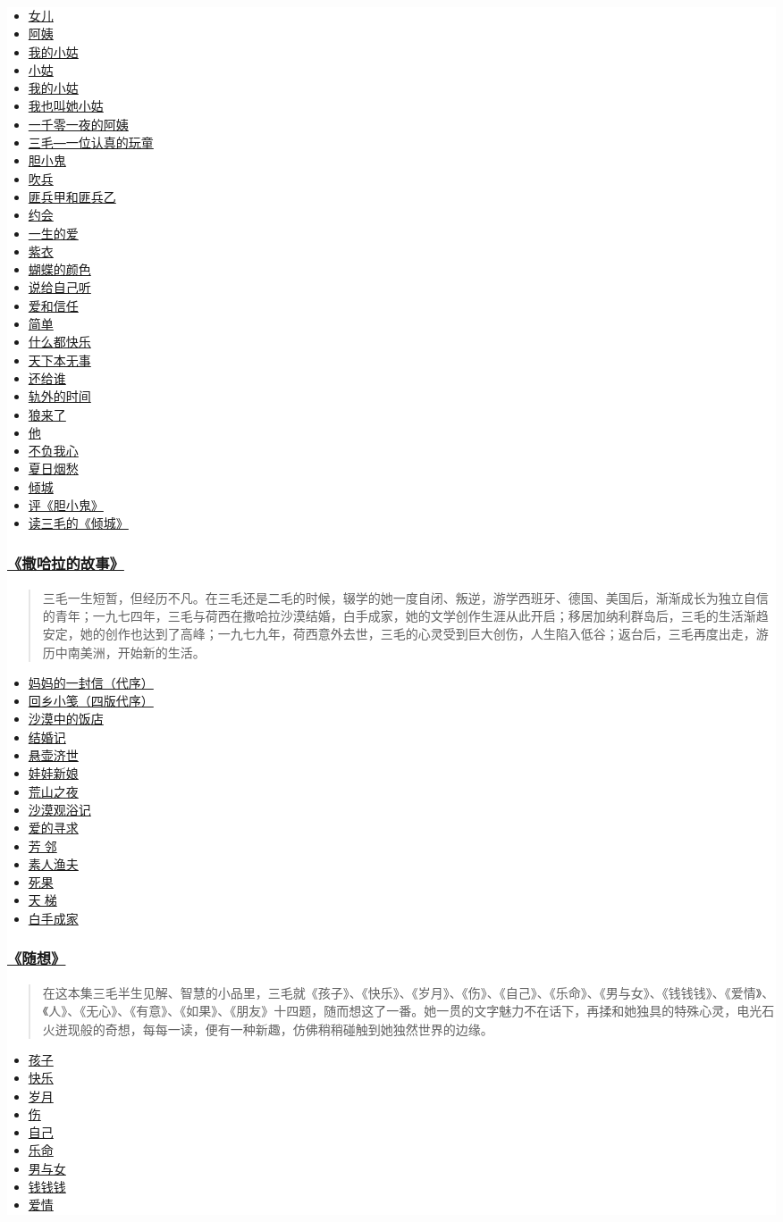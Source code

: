 <ul>
<li><a href="http://www.kanunu8.com/book3/7181/158743.html">女儿</a></li>
<li><a href="http://www.kanunu8.com/book3/7181/158744.html">阿姨</a></li>
<li><a href="http://www.kanunu8.com/book3/7181/158745.html">我的小姑</a></li>
<li><a href="http://www.kanunu8.com/book3/7181/158746.html">小姑</a></li>
<li><a href="http://www.kanunu8.com/book3/7181/158747.html">我的小姑</a></li>
<li><a href="http://www.kanunu8.com/book3/7181/158748.html">我也叫她小姑</a></li>
<li><a href="http://www.kanunu8.com/book3/7181/158749.html">一千零一夜的阿姨</a></li>
<li><a href="http://www.kanunu8.com/book3/7181/158750.html">三毛&mdash;一位认真的玩童</a></li>
<li><a href="http://www.kanunu8.com/book3/7181/158751.html">胆小鬼</a></li>
<li><a href="http://www.kanunu8.com/book3/7181/158752.html">吹兵</a></li>
<li><a href="http://www.kanunu8.com/book3/7181/158753.html">匪兵甲和匪兵乙</a></li>
<li><a href="http://www.kanunu8.com/book3/7181/158754.html">约会</a></li>
<li><a href="http://www.kanunu8.com/book3/7181/158755.html">一生的爱</a></li>
<li><a href="http://www.kanunu8.com/book3/7181/158756.html">紫衣</a></li>
<li><a href="http://www.kanunu8.com/book3/7181/158757.html">蝴蝶的颜色</a></li>
<li><a href="http://www.kanunu8.com/book3/7181/158758.html">说给自己听</a></li>
<li><a href="http://www.kanunu8.com/book3/7181/158759.html">爱和信任</a></li>
<li><a href="http://www.kanunu8.com/book3/7181/158760.html">简单</a></li>
<li><a href="http://www.kanunu8.com/book3/7181/158761.html">什么都快乐</a></li>
<li><a href="http://www.kanunu8.com/book3/7181/158762.html">天下本无事</a></li>
<li><a href="http://www.kanunu8.com/book3/7181/158763.html">还给谁</a></li>
<li><a href="http://www.kanunu8.com/book3/7181/158764.html">轨外的时间</a></li>
<li><a href="http://www.kanunu8.com/book3/7181/158765.html">狼来了</a></li>
<li><a href="http://www.kanunu8.com/book3/7181/158766.html">他</a></li>
<li><a href="http://www.kanunu8.com/book3/7181/158767.html">不负我心</a></li>
<li><a href="http://www.kanunu8.com/book3/7181/158768.html">夏日烟愁</a></li>
<li><a href="http://www.kanunu8.com/book3/7181/158769.html">倾城</a></li>
<li><a href="http://www.kanunu8.com/book3/7181/158770.html">评《胆小鬼》</a></li>
<li><a href="http://www.kanunu8.com/book3/7181/158771.html">读三毛的《倾城》</a></li>
</ul>
<h3><a href="http://www.kanunu8.com/book3/7179/index.html">《撒哈拉的故事》</a></h3>
<blockquote><p>三毛一生短暂，但经历不凡。在三毛还是二毛的时候，辍学的她一度自闭、叛逆，游学西班牙、德国、美国后，渐渐成长为独立自信的青年；一九七四年，三毛与荷西在撒哈拉沙漠结婚，白手成家，她的文学创作生涯从此开启；移居加纳利群岛后，三毛的生活渐趋安定，她的创作也达到了高峰；一九七九年，荷西意外去世，三毛的心灵受到巨大创伤，人生陷入低谷；返台后，三毛再度出走，游历中南美洲，开始新的生活。</p></blockquote>
<ul>
<li><a href="http://www.kanunu8.com/book3/7179/158870.html">妈妈的一封信（代序）</a></li>
<li><a href="http://www.kanunu8.com/book3/7179/158871.html">回乡小笺（四版代序）</a></li>
<li><a href="http://www.kanunu8.com/book3/7179/158872.html">沙漠中的饭店</a></li>
<li><a href="http://www.kanunu8.com/book3/7179/158873.html">结婚记</a></li>
<li><a href="http://www.kanunu8.com/book3/7179/158874.html">悬壶济世</a></li>
<li><a href="http://www.kanunu8.com/book3/7179/158875.html">娃娃新娘</a></li>
<li><a href="http://www.kanunu8.com/book3/7179/158876.html">荒山之夜</a></li>
<li><a href="http://www.kanunu8.com/book3/7179/158877.html">沙漠观浴记</a></li>
<li><a href="http://www.kanunu8.com/book3/7179/158878.html">爱的寻求</a></li>
<li><a href="http://www.kanunu8.com/book3/7179/158879.html">芳 邻</a></li>
<li><a href="http://www.kanunu8.com/book3/7179/158880.html">素人渔夫</a></li>
<li><a href="http://www.kanunu8.com/book3/7179/158881.html">死果</a></li>
<li><a href="http://www.kanunu8.com/book3/7179/158882.html">天 梯</a></li>
<li><a href="http://www.kanunu8.com/book3/7179/158883.html">白手成家</a></li>
</ul>
<h3><a href="http://www.kanunu8.com/book3/7167/index.html">《随想》</a></h3>
<blockquote><p>在这本集三毛半生见解、智慧的小品里，三毛就《孩子》、《快乐》、《岁月》、《伤》、《自己》、《乐命》、《男与女》、《钱钱钱》、《爱情》、《人》、《无心》、《有意》、《如果》、《朋友》十四题，随而想这了一番。她一贯的文字魅力不在话下，再揉和她独具的特殊心灵，电光石火迸现般的奇想，每每一读，便有一种新趣，仿佛稍稍碰触到她独然世界的边缘。</p></blockquote>
<ul>
<li><a href="http://www.kanunu8.com/book3/7167/159029.html">孩子</a></li>
<li><a href="http://www.kanunu8.com/book3/7167/159030.html">快乐</a></li>
<li><a href="http://www.kanunu8.com/book3/7167/159031.html">岁月</a></li>
<li><a href="http://www.kanunu8.com/book3/7167/159032.html">伤</a></li>
<li><a href="http://www.kanunu8.com/book3/7167/159033.html">自己</a></li>
<li><a href="http://www.kanunu8.com/book3/7167/159034.html">乐命</a></li>
<li><a href="http://www.kanunu8.com/book3/7167/159035.html">男与女</a></li>
<li><a href="http://www.kanunu8.com/book3/7167/159036.html">钱钱钱</a></li>
<li><a href="http://www.kanunu8.com/book3/7167/159037.html">爱情</a></li>